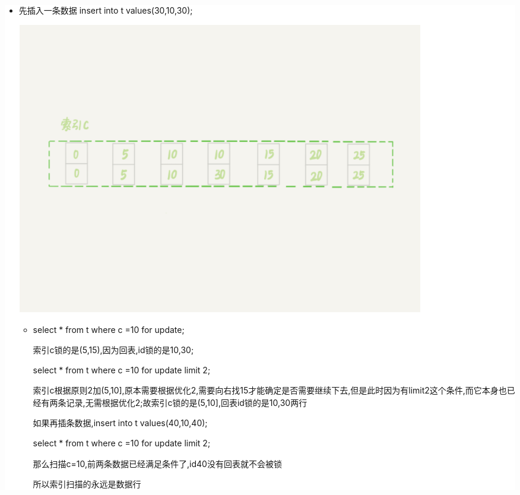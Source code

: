     
  
  - 先插入一条数据 insert into t values(30,10,30);
  
    
  
    ![1613960892341]('mysql'/1613960892341.png)
    
    - select * from t where c =10 for update;
    
      索引c锁的是(5,15),因为回表,id锁的是10,30;
    
      select * from t where c =10 for update limit 2;
    
      索引c根据原则2加(5,10],原本需要根据优化2,需要向右找15才能确定是否需要继续下去,但是此时因为有limit2这个条件,而它本身也已经有两条记录,无需根据优化2;故索引c锁的是(5,10],回表id锁的是10,30两行
    
      如果再插条数据,insert into t values(40,10,40);
    
      select * from t where c =10 for update limit 2;
    
      那么扫描c=10,前两条数据已经满足条件了,id40没有回表就不会被锁
    
      所以索引扫描的永远是数据行
    
      

